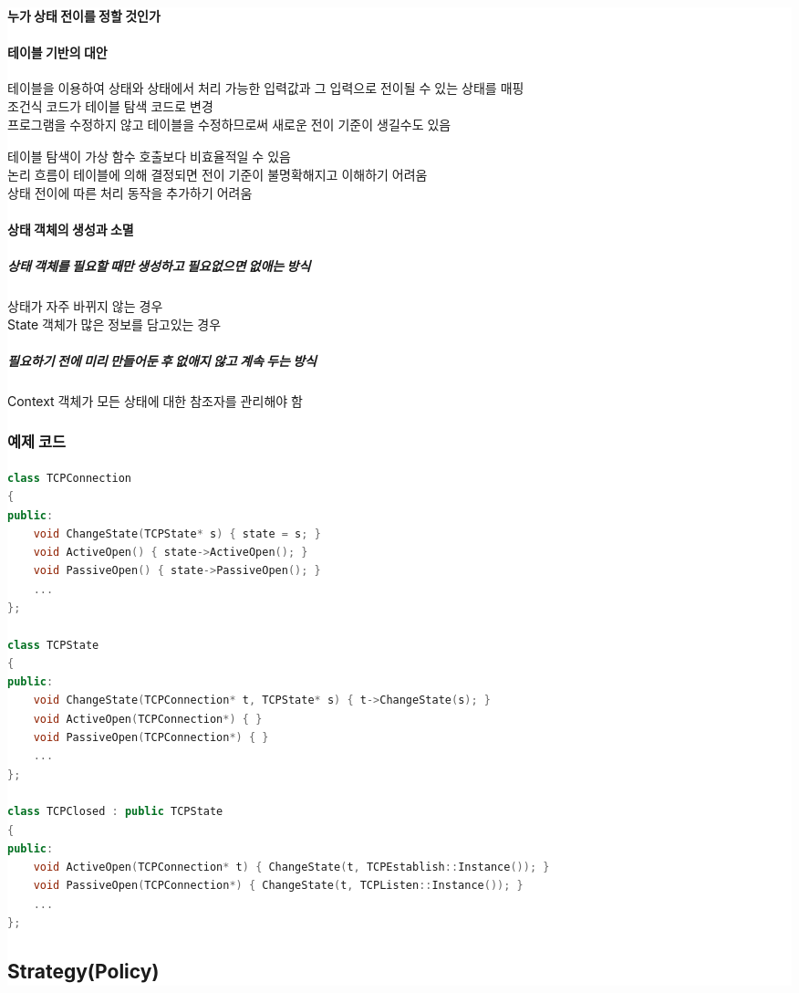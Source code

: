 #### 누가 상태 전이를 정할 것인가

#### 테이블 기반의 대안
테이블을 이용하여 상태와 상태에서 처리 가능한 입력값과 그 입력으로 전이될 수 있는 상태를 매핑  
조건식 코드가 테이블 탐색 코드로 변경  
프로그램을 수정하지 않고 테이블을 수정하므로써 새로운 전이 기준이 생길수도 있음

테이블 탐색이 가상 함수 호출보다 비효율적일 수 있음  
논리 흐름이 테이블에 의해 결정되면 전이 기준이 불명확해지고 이해하기 어려움  
상태 전이에 따른 처리 동작을 추가하기 어려움

#### 상태 객체의 생성과 소멸

##### 상태 객체를 필요할 때만 생성하고 필요없으면 없애는 방식
상태가 자주 바뀌지 않는 경우  
State 객체가 많은 정보를 담고있는 경우

##### 필요하기 전에 미리 만들어둔 후 없애지 않고 계속 두는 방식
Context 객체가 모든 상태에 대한 참조자를 관리해야 함

### 예제 코드
```cpp
class TCPConnection
{
public:
    void ChangeState(TCPState* s) { state = s; }
    void ActiveOpen() { state->ActiveOpen(); }
    void PassiveOpen() { state->PassiveOpen(); }
    ...
};

class TCPState
{
public:
    void ChangeState(TCPConnection* t, TCPState* s) { t->ChangeState(s); }
    void ActiveOpen(TCPConnection*) { }
    void PassiveOpen(TCPConnection*) { }
    ...
};

class TCPClosed : public TCPState
{
public:
    void ActiveOpen(TCPConnection* t) { ChangeState(t, TCPEstablish::Instance()); }
    void PassiveOpen(TCPConnection*) { ChangeState(t, TCPListen::Instance()); }
    ...
};
```

## Strategy(Policy)
